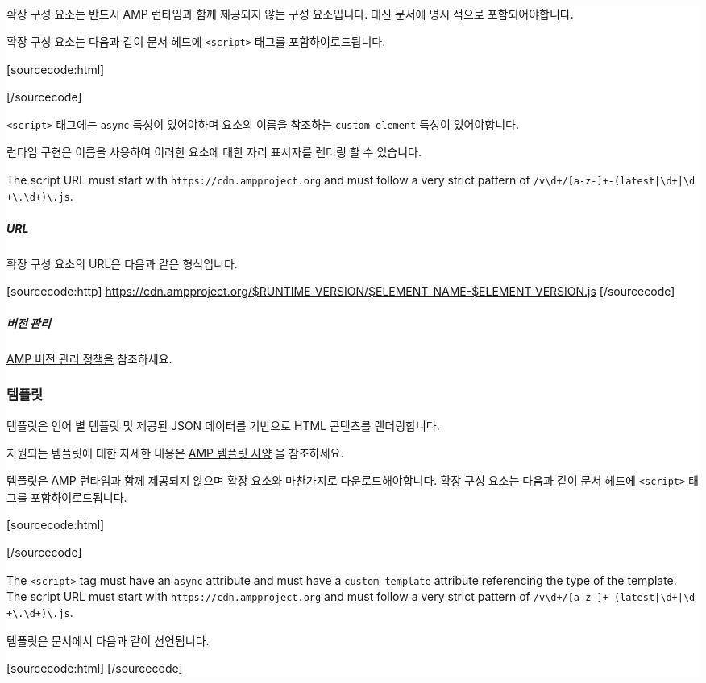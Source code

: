 확장 구성 요소는 반드시 AMP 런타임과 함께 제공되지 않는 구성 요소입니다. 대신 문서에 명시 적으로 포함되어야합니다.

확장 구성 요소는 다음과 같이 문서 헤드에 `<script>` 태그를 포함하여로드됩니다.

[sourcecode:html]
<script
  async
  custom-element="amp-carousel"
  src="https://cdn.ampproject.org/v0/amp-carousel-0.1.js"
></script>
[/sourcecode]

`<script>` 태그에는 `async` 특성이 있어야하며 요소의 이름을 참조하는 `custom-element` 특성이 있어야합니다.

런타임 구현은 이름을 사용하여 이러한 요소에 대한 자리 표시자를 렌더링 할 수 있습니다.

The script URL must start with `https://cdn.ampproject.org` and must follow a very strict pattern of `/v\d+/[a-z-]+-(latest|\d+|\d+\.\d+)\.js`.

##### URL<a name="url"></a>

확장 구성 요소의 URL은 다음과 같은 형식입니다.

[sourcecode:http]
https://cdn.ampproject.org/$RUNTIME_VERSION/$ELEMENT_NAME-$ELEMENT_VERSION.js
[/sourcecode]

##### 버전 관리<a name="versioning"></a>

[AMP 버전 관리 정책을](https://github.com/ampproject/amphtml/blob/master/spec/amp-versioning-policy.md) 참조하세요.

### 템플릿<a name="templates"></a>

템플릿은 언어 별 템플릿 및 제공된 JSON 데이터를 기반으로 HTML 콘텐츠를 렌더링합니다.

지원되는 템플릿에 대한 자세한 내용은 [AMP 템플릿 사양](https://github.com/ampproject/amphtml/blob/master/spec/./amp-html-templates.md) 을 참조하세요.

템플릿은 AMP 런타임과 함께 제공되지 않으며 확장 요소와 마찬가지로 다운로드해야합니다. 확장 구성 요소는 다음과 같이 문서 헤드에 `<script>` 태그를 포함하여로드됩니다.

[sourcecode:html]
<script
  async
  custom-template="amp-mustache"
  src="https://cdn.ampproject.org/v0/amp-mustache-0.2.js"
></script>
[/sourcecode]

The `<script>` tag must have an `async` attribute and must have a `custom-template` attribute referencing the type of the template. The script URL must start with `https://cdn.ampproject.org` and must follow a very strict pattern of `/v\d+/[a-z-]+-(latest|\d+|\d+\.\d+)\.js`.

템플릿은 문서에서 다음과 같이 선언됩니다.

[sourcecode:html]
<template type="amp-mustache" id="template1">
  Hello {% raw %}{{you}}{% endraw %}!
</template>
[/sourcecode]
